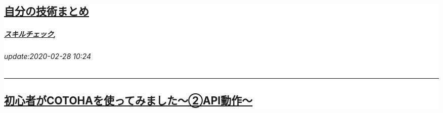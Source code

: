 ## [自分の技術まとめ](https://qiita.com/naoto_koyama/items/ba9970f55f3d97e3f496)
##### [スキルチェック](https://qiita.com/tags/スキルチェック), 
###### update:2020-02-28 10:24
---
## [初心者がCOTOHAを使ってみました～②API動作～](https://qiita.com/momotar47279337/items/1aacd2838b8c275b9200)

